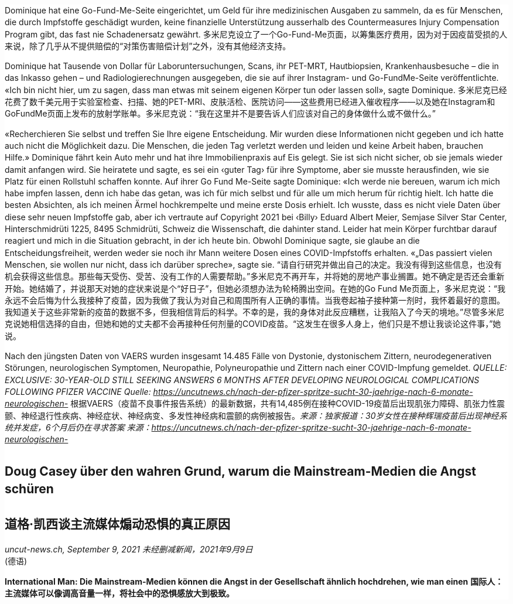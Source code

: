 Dominique hat eine Go-Fund-Me-Seite eingerichtet, um Geld für ihre medizinischen Ausgaben zu sammeln, da es für Menschen, die durch Impfstoffe geschädigt wurden, keine finanzielle Unterstützung ausserhalb des Countermeasures Injury Compensation Program gibt, das fast nie Schadenersatz gewährt.
多米尼克设立了一个Go-Fund-Me页面，以筹集医疗费用，因为对于因疫苗受损的人来说，除了几乎从不提供赔偿的“对策伤害赔偿计划”之外，没有其他经济支持。

Dominique hat Tausende von Dollar für Laboruntersuchungen, Scans, ihr PET-MRT, Hautbiopsien, Krankenhausbesuche – die in das Inkasso gehen – und Radiologierechnungen ausgegeben, die sie auf ihrer Instagram- und Go-FundMe-Seite veröffentlichte. «Ich bin nicht hier, um zu sagen, dass man etwas mit seinem eigenen Körper tun oder lassen soll», sagte Dominique.
多米尼克已经花费了数千美元用于实验室检查、扫描、她的PET-MRI、皮肤活检、医院访问——这些费用已经进入催收程序——以及她在Instagram和GoFundMe页面上发布的放射学账单。多米尼克说：“我在这里并不是要告诉人们应该对自己的身体做什么或不做什么。”

«Recherchieren Sie selbst und treffen Sie Ihre eigene Entscheidung. Mir wurden diese Informationen nicht gegeben und ich hatte auch nicht die Möglichkeit dazu. Die Menschen, die jeden Tag verletzt werden und leiden und keine Arbeit haben, brauchen Hilfe.» Dominique fährt kein Auto mehr und hat ihre Immobilienpraxis auf Eis gelegt. Sie ist sich nicht sicher, ob sie jemals wieder damit anfangen wird. Sie heiratete und sagte, es sei ein ‹guter Tag› für ihre Symptome, aber sie musste herausfinden, wie sie Platz für einen Rollstuhl schaffen konnte. Auf ihrer Go Fund Me-Seite sagte Dominique: «Ich werde nie bereuen, warum ich mich habe impfen lassen, denn ich habe das getan, was ich für mich selbst und für alle um mich herum für richtig hielt. Ich hatte die besten Absichten, als ich meinen Ärmel hochkrempelte und meine erste Dosis erhielt. Ich wusste, dass es nicht viele Daten über diese sehr neuen Impfstoffe gab, aber ich vertraute auf Copyright 2021 bei ‹Billy› Eduard Albert Meier, Semjase Silver Star Center, Hinterschmidrüti 1225, 8495 Schmidrüti, Schweiz die Wissenschaft, die dahinter stand. Leider hat mein Körper furchtbar darauf reagiert und mich in die Situation gebracht, in der ich heute bin. Obwohl Dominique sagte, sie glaube an die Entscheidungsfreiheit, werden weder sie noch ihr Mann weitere Dosen eines COVID-Impfstoffs erhalten. «„Das passiert vielen Menschen, sie wollen nur nicht, dass ich darüber spreche», sagte sie.
“请自行研究并做出自己的决定。我没有得到这些信息，也没有机会获得这些信息。那些每天受伤、受苦、没有工作的人需要帮助。”多米尼克不再开车，并将她的房地产事业搁置。她不确定是否还会重新开始。她结婚了，并说那天对她的症状来说是个“好日子”，但她必须想办法为轮椅腾出空间。在她的Go Fund Me页面上，多米尼克说：“我永远不会后悔为什么我接种了疫苗，因为我做了我认为对自己和周围所有人正确的事情。当我卷起袖子接种第一剂时，我怀着最好的意图。我知道关于这些非常新的疫苗的数据不多，但我相信背后的科学。不幸的是，我的身体对此反应糟糕，让我陷入了今天的境地。”尽管多米尼克说她相信选择的自由，但她和她的丈夫都不会再接种任何剂量的COVID疫苗。“这发生在很多人身上，他们只是不想让我谈论这件事，”她说。

Nach den jüngsten Daten von VAERS wurden insgesamt 14.485 Fälle von Dystonie, dystonischem Zittern, neurodegenerativen Störungen, neurologischen Symptomen, Neuropathie, Polyneuropathie und Zittern nach einer COVID-Impfung gemeldet. _QUELLE: EXCLUSIVE: 30-YEAR-OLD STILL SEEKING ANSWERS 6 MONTHS AFTER DEVELOPING NEUROLOGICAL_ _COMPLICATIONS FOLLOWING PFIZER VACCINE_ _Quelle: https://uncutnews.ch/nach-der-pfizer-spritze-sucht-30-jaehrige-nach-6-monate-neurologischen-_
根据VAERS（疫苗不良事件报告系统）的最新数据，共有14,485例在接种COVID-19疫苗后出现肌张力障碍、肌张力性震颤、神经退行性疾病、神经症状、神经病变、多发性神经病和震颤的病例被报告。_来源：独家报道：30岁女性在接种辉瑞疫苗后出现神经系统并发症，6个月后仍在寻求答案_ _来源：https://uncutnews.ch/nach-der-pfizer-spritze-sucht-30-jaehrige-nach-6-monate-neurologischen-_

## Doug Casey über den wahren Grund,  warum die Mainstream-Medien die Angst schüren
## 道格·凯西谈主流媒体煽动恐惧的真正原因

_uncut-news.ch, September 9, 2021_
_未经删减新闻，2021年9月9日_  
(德语)

**International Man: Die Mainstream-Medien können die Angst in der Gesellschaft ähnlich hochdrehen, wie man einen**
**国际人：主流媒体可以像调高音量一样，将社会中的恐惧感放大到极致。**
